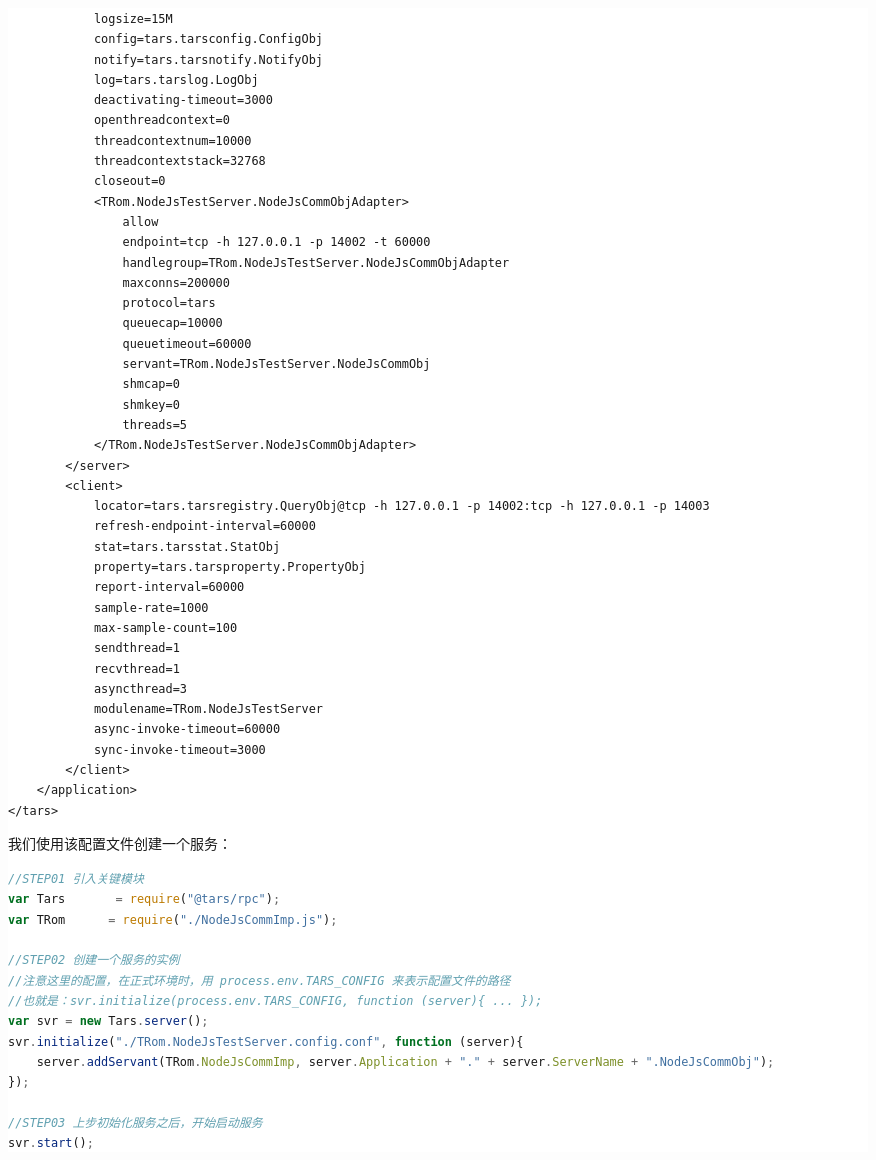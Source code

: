 ```
			logsize=15M
			config=tars.tarsconfig.ConfigObj
			notify=tars.tarsnotify.NotifyObj
			log=tars.tarslog.LogObj
			deactivating-timeout=3000
			openthreadcontext=0
			threadcontextnum=10000
			threadcontextstack=32768
			closeout=0
			<TRom.NodeJsTestServer.NodeJsCommObjAdapter>
				allow
				endpoint=tcp -h 127.0.0.1 -p 14002 -t 60000
				handlegroup=TRom.NodeJsTestServer.NodeJsCommObjAdapter
				maxconns=200000
				protocol=tars
				queuecap=10000
				queuetimeout=60000
				servant=TRom.NodeJsTestServer.NodeJsCommObj
				shmcap=0
				shmkey=0
				threads=5
			</TRom.NodeJsTestServer.NodeJsCommObjAdapter>
		</server>
		<client>
			locator=tars.tarsregistry.QueryObj@tcp -h 127.0.0.1 -p 14002:tcp -h 127.0.0.1 -p 14003
			refresh-endpoint-interval=60000
			stat=tars.tarsstat.StatObj
			property=tars.tarsproperty.PropertyObj
			report-interval=60000
			sample-rate=1000
			max-sample-count=100
			sendthread=1
			recvthread=1
			asyncthread=3
			modulename=TRom.NodeJsTestServer
			async-invoke-timeout=60000
			sync-invoke-timeout=3000
		</client>
	</application>
</tars>
```

我们使用该配置文件创建一个服务：

```javascript
//STEP01 引入关键模块
var Tars       = require("@tars/rpc");
var TRom      = require("./NodeJsCommImp.js");

//STEP02 创建一个服务的实例
//注意这里的配置，在正式环境时，用 process.env.TARS_CONFIG 来表示配置文件的路径
//也就是：svr.initialize(process.env.TARS_CONFIG, function (server){ ... });
var svr = new Tars.server();
svr.initialize("./TRom.NodeJsTestServer.config.conf", function (server){
    server.addServant(TRom.NodeJsCommImp, server.Application + "." + server.ServerName + ".NodeJsCommObj");
});

//STEP03 上步初始化服务之后，开始启动服务
svr.start();
```
